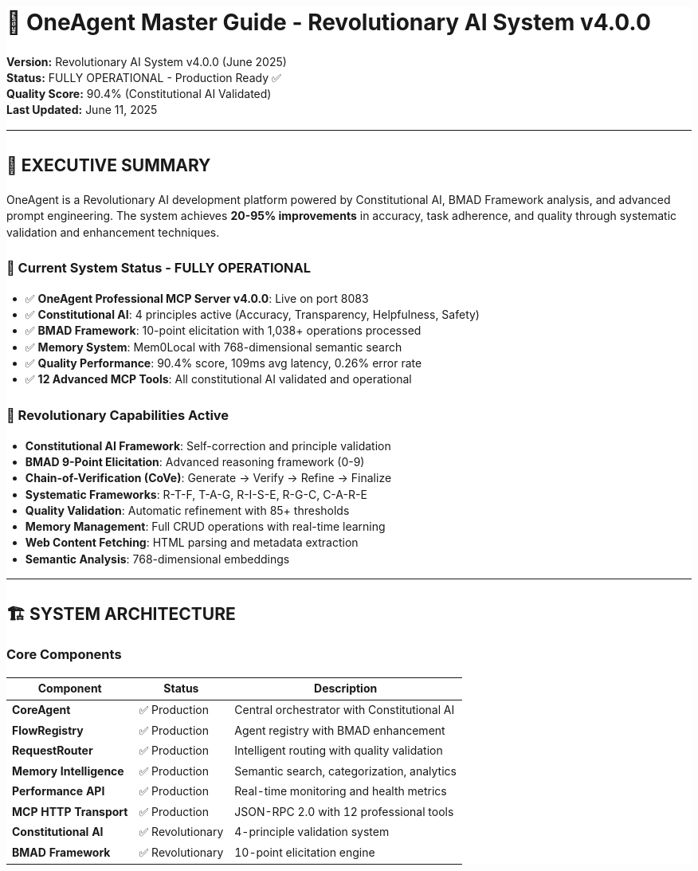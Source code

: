 # 🧠 OneAgent Master Guide - Revolutionary AI System v4.0.0

**Version:** Revolutionary AI System v4.0.0 (June 2025)  
**Status:** FULLY OPERATIONAL - Production Ready ✅  
**Quality Score:** 90.4% (Constitutional AI Validated)  
**Last Updated:** June 11, 2025  

---

## 🚀 **EXECUTIVE SUMMARY**

OneAgent is a Revolutionary AI development platform powered by Constitutional AI, BMAD Framework analysis, and advanced prompt engineering. The system achieves **20-95% improvements** in accuracy, task adherence, and quality through systematic validation and enhancement techniques.

### **🎯 Current System Status - FULLY OPERATIONAL**

- ✅ **OneAgent Professional MCP Server v4.0.0**: Live on port 8083
- ✅ **Constitutional AI**: 4 principles active (Accuracy, Transparency, Helpfulness, Safety)  
- ✅ **BMAD Framework**: 10-point elicitation with 1,038+ operations processed
- ✅ **Memory System**: Mem0Local with 768-dimensional semantic search
- ✅ **Quality Performance**: 90.4% score, 109ms avg latency, 0.26% error rate
- ✅ **12 Advanced MCP Tools**: All constitutional AI validated and operational

### **🧠 Revolutionary Capabilities Active**

- **Constitutional AI Framework**: Self-correction and principle validation
- **BMAD 9-Point Elicitation**: Advanced reasoning framework (0-9)
- **Chain-of-Verification (CoVe)**: Generate → Verify → Refine → Finalize
- **Systematic Frameworks**: R-T-F, T-A-G, R-I-S-E, R-G-C, C-A-R-E
- **Quality Validation**: Automatic refinement with 85+ thresholds
- **Memory Management**: Full CRUD operations with real-time learning
- **Web Content Fetching**: HTML parsing and metadata extraction
- **Semantic Analysis**: 768-dimensional embeddings

---

## 🏗️ **SYSTEM ARCHITECTURE**

### **Core Components**

| Component | Status | Description |
|-----------|--------|-------------|
| **CoreAgent** | ✅ Production | Central orchestrator with Constitutional AI |
| **FlowRegistry** | ✅ Production | Agent registry with BMAD enhancement |
| **RequestRouter** | ✅ Production | Intelligent routing with quality validation |
| **Memory Intelligence** | ✅ Production | Semantic search, categorization, analytics |
| **Performance API** | ✅ Production | Real-time monitoring and health metrics |
| **MCP HTTP Transport** | ✅ Production | JSON-RPC 2.0 with 12 professional tools |
| **Constitutional AI** | ✅ Revolutionary | 4-principle validation system |
| **BMAD Framework** | ✅ Revolutionary | 10-point elicitation engine |
